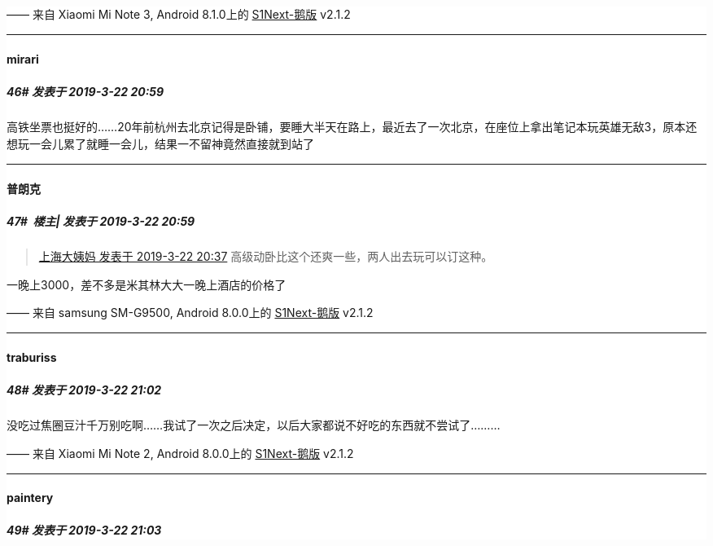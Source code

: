 —— 来自 Xiaomi Mi Note 3, Android 8.1.0上的 [S1Next-鹅版](https://github.com/ykrank/S1-Next/releases) v2.1.2







-----

####  mirari  
##### 46#       发表于 2019-3-22 20:59




高铁坐票也挺好的……20年前杭州去北京记得是卧铺，要睡大半天在路上，最近去了一次北京，在座位上拿出笔记本玩英雄无敌3，原本还想玩一会儿累了就睡一会儿，结果一不留神竟然直接就到站了







-----

####  普朗克  
##### 47#         楼主| 发表于 2019-3-22 20:59



<blockquote><a href="httphttps://bbs.saraba1st.com/2b/forum.php?mod=redirect&amp;goto=findpost&amp;pid=43002310&amp;ptid=1818837" target="_blank">上海大姨妈 发表于 2019-3-22 20:37</a>
高级动卧比这个还爽一些，两人出去玩可以订这种。</blockquote>
一晚上3000，差不多是米其林大大一晚上酒店的价格了

—— 来自 samsung SM-G9500, Android 8.0.0上的 [S1Next-鹅版](https://github.com/ykrank/S1-Next/releases) v2.1.2







-----

####  traburiss  
##### 48#       发表于 2019-3-22 21:02




没吃过焦圈豆汁千万别吃啊……我试了一次之后决定，以后大家都说不好吃的东西就不尝试了………

—— 来自 Xiaomi Mi Note 2, Android 8.0.0上的 [S1Next-鹅版](https://github.com/ykrank/S1-Next/releases) v2.1.2







-----

####  paintery  
##### 49#       发表于 2019-3-22 21:03
